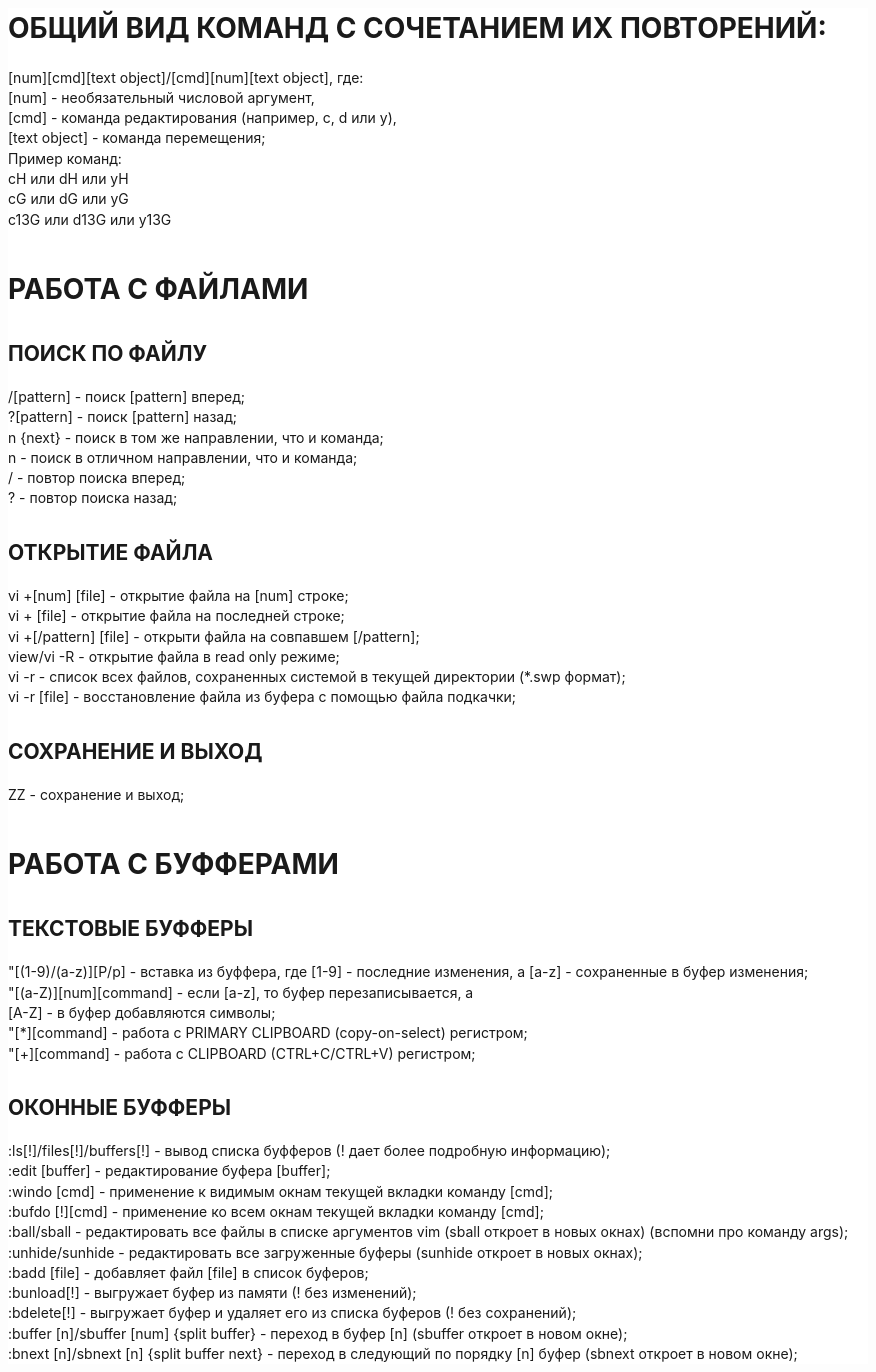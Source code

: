 # ОБЩИЙ ВИД КОМАНД С СОЧЕТАНИЕМ ИХ ПОВТОРЕНИЙ:  
\[num\]\[cmd\]\[text object\]/\[cmd\]\[num\]\[text object\], где:  
\[num\] - необязательный числовой аргумент,  
\[cmd\] - команда редактирования \(например, c, d или y\),  
\[text object\] - команда перемещения;  
Пример команд:  
cH или dH или yH  
cG или dG или yG  
c13G или d13G или y13G  
  
# РАБОТА С ФАЙЛАМИ  
  
## ПОИСК ПО ФАЙЛУ  
/\[pattern\] - поиск \[pattern\] вперед;  
?\[pattern\] - поиск \[pattern\] назад;  
n \{next\} - поиск в том же направлении, что и команда;  
n - поиск в отличном направлении, что и команда;  
/ - повтор поиска вперед;  
? - повтор поиска назад;  

## ОТКРЫТИЕ ФАЙЛА  
vi +\[num\] \[file\] - открытие файла на \[num\] строке;  
vi + \[file\] -  открытие файла на последней строке;  
vi +\[/pattern\] \[file\] - открыти файла на совпавшем \[/pattern\];  
view/vi -R - открытие файла в read only режиме;  
vi -r - список всех файлов, сохраненных системой в текущей директории \(\*\.swp формат\);  
vi -r \[file\] - восстановление файла из буфера с помощью файла подкачки;  
  
## СОХРАНЕНИЕ И ВЫХОД  
ZZ - сохранение и выход;  
  
# РАБОТА С БУФФЕРАМИ  
  
## ТЕКСТОВЫЕ БУФФЕРЫ  
\"\[\(1-9\)/\(a-z\)\]\[P/p\] - вставка из буффера, где \[1-9\] - последние изменения, а \[a-z\] - сохраненные в буфер изменения;  
\"\[\(a-Z\)\]\[num\]\[command\] - если \[a-z\], то буфер перезаписывается, а  
\[A-Z\] - в буфер добавляются символы;  
\"\[\*\]\[command\] - работа с PRIMARY CLIPBOARD \(copy-on-select\) регистром;  
\"\[+\]\[command\] - работа с CLIPBOARD \(CTRL+C/CTRL+V\) регистром;  
  
## ОКОННЫЕ БУФФЕРЫ  
:ls\[!\]/files\[!\]/buffers\[!\] - вывод списка буфферов \(! дает более подробную информацию\);  
:edit \[buffer\] - редактирование буфера \[buffer\];  
:windo \[cmd\] - применение к видимым окнам текущей вкладки команду \[cmd\];  
:bufdo \[!\]\[cmd\] - применение ко всем окнам текущей вкладки команду \[cmd\];  
:ball/sball - редактировать все файлы в списке аргументов vim \(sball откроет в новых окнах\) \(вспомни про команду args\);  
:unhide/sunhide - редактировать все загруженные буферы \(sunhide откроет в новых окнах\);  
:badd \[file\] - добавляет файл \[file\] в список буферов;  
:bunload\[!\] - выгружает буфер из памяти \(! без изменений\);  
:bdelete\[!\] - выгружает буфер и удаляет его из списка буферов \(! без сохранений\);  
:buffer \[n\]/sbuffer \[num\] \{split buffer\} - переход в буфер \[n\] \(sbuffer откроет в новом окне\);  
:bnext \[n\]/sbnext \[n\] \{split buffer next\} - переход в следующий по порядку \[n\] буфер \(sbnext откроет в новом окне\);  